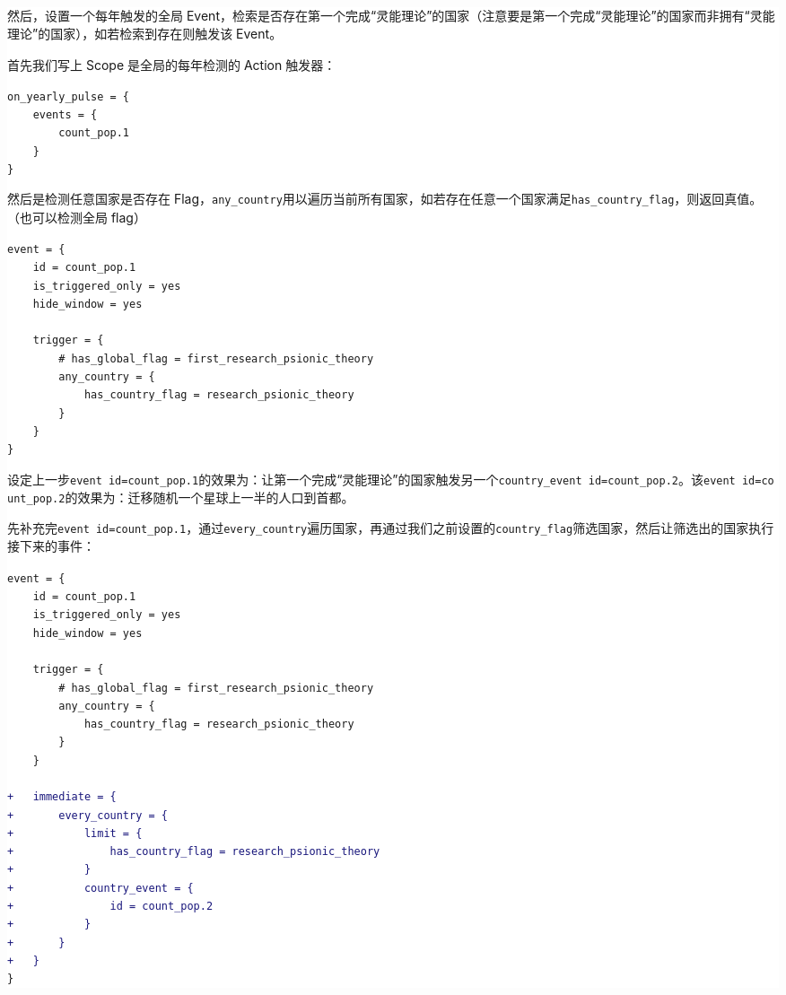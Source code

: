 然后，设置一个每年触发的全局 Event，检索是否存在第一个完成“灵能理论”的国家（注意要是第一个完成“灵能理论”的国家而非拥有“灵能理论”的国家），如若检索到存在则触发该 Event。

首先我们写上 Scope 是全局的每年检测的 Action 触发器：

```pdx
on_yearly_pulse = {
    events = {
        count_pop.1
    }
}
```

然后是检测任意国家是否存在 Flag，`any_country`用以遍历当前所有国家，如若存在任意一个国家满足`has_country_flag`，则返回真值。（也可以检测全局 flag）

```pdx
event = {
    id = count_pop.1
    is_triggered_only = yes
    hide_window = yes

    trigger = {
        # has_global_flag = first_research_psionic_theory
        any_country = {
            has_country_flag = research_psionic_theory
        }
    }
}
```

设定上一步`event id=count_pop.1`的效果为：让第一个完成“灵能理论”的国家触发另一个`country_event id=count_pop.2`。该`event id=count_pop.2`的效果为：迁移随机一个星球上一半的人口到首都。

先补充完`event id=count_pop.1`，通过`every_country`遍历国家，再通过我们之前设置的`country_flag`筛选国家，然后让筛选出的国家执行接下来的事件：

```diff
event = {
    id = count_pop.1
    is_triggered_only = yes
    hide_window = yes

    trigger = {
        # has_global_flag = first_research_psionic_theory
        any_country = {
            has_country_flag = research_psionic_theory
        }
    }

+   immediate = {
+       every_country = {
+           limit = {
+               has_country_flag = research_psionic_theory
+           }
+           country_event = {
+               id = count_pop.2
+           }
+       }
+   }
}
```
